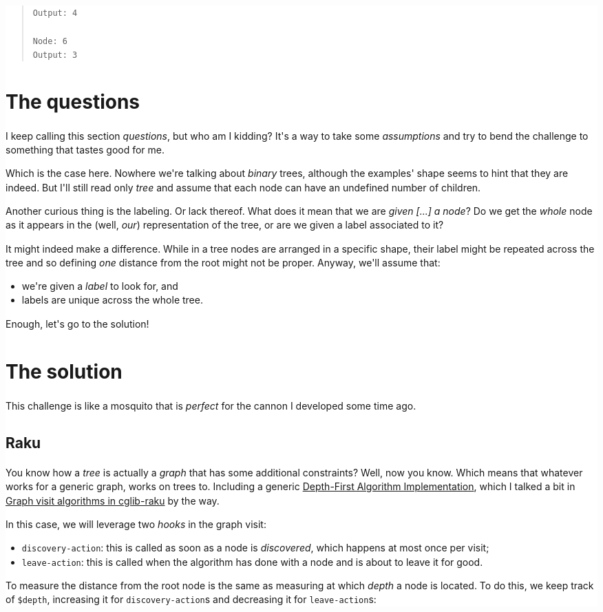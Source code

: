 >     Output: 4
>     
>     Node: 6
>     Output: 3

# The questions

I keep calling this section *questions*, but who am I kidding? It's a
way to take some *assumptions* and try to bend the challenge to
something that tastes good for me.

Which is the case here. Nowhere we're talking about *binary* trees,
although the examples' shape seems to hint that they are indeed. But
I'll still read only *tree* and assume that each node can have an
undefined number of children.

Another curious thing is the labeling. Or lack thereof. What does it
mean that we are *given [...] a node*? Do we get the *whole* node as it
appears in the (well, *our*) representation of the tree, or are we given
a label associated to it?

It might indeed make a difference. While in a tree nodes are arranged in
a specific shape, their label might be repeated across the tree and so
defining *one* distance from the root might not be proper. Anyway, we'll
assume that:

- we're given a *label* to look for, and
- labels are unique across the whole tree.

Enough, let's go to the solution!

# The solution

This challenge is like a mosquito that is *perfect* for the cannon I
developed some time ago.

## Raku

You know how a *tree* is actually a *graph* that has some additional
constraints? Well, now you know. Which means that whatever works for a
generic graph, works on trees to. Including a generic [Depth-First
Algorithm Implementation][], which I talked a bit in [Graph visit
algorithms in cglib-raku][] by the way.

In this case, we will leverage two *hooks* in the graph visit:

- `discovery-action`: this is called as soon as a node is *discovered*,
  which happens at most once per visit;
- `leave-action`: this is called when the algorithm has done with a node
  and is about to leave it for good.

To measure the distance from the root node is the same as measuring at
which *depth* a node is located. To do this, we keep track of `$depth`,
increasing it for `discovery-action`s and decreasing it for
`leave-action`s:


[The Weekly Challenge]: https://theweeklychallenge.org/
[#129]: https://theweeklychallenge.org/blog/perl-weekly-challenge-129/
[TASK #1]: https://theweeklychallenge.org/blog/perl-weekly-challenge-129/#TASK1
[Perl]: https://www.perl.org/
[Raku]: https://raku.org/
[Depth-First Algorithm Implementation]: https://github.com/polettix/cglib-raku/blob/main/DepthFirstVisit.rakumod
[Graph visit algorithms in cglib-raku]: https://github.polettix.it/ETOOBUSY/2021/07/06/raku-cglib-graph-visit/
[List]: https://docs.raku.org/type/List
[Block]: https://docs.raku.org/type/Block